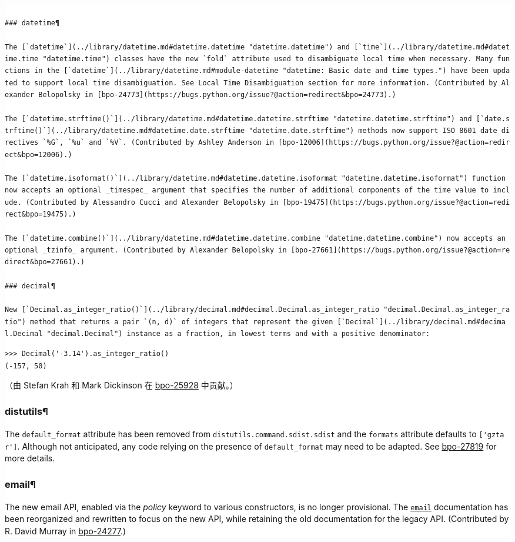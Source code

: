 ~~~

### datetime¶

The [`datetime`](../library/datetime.md#datetime.datetime "datetime.datetime") and [`time`](../library/datetime.md#datetime.time "datetime.time") classes have the new `fold` attribute used to disambiguate local time when necessary. Many functions in the [`datetime`](../library/datetime.md#module-datetime "datetime: Basic date and time types.") have been updated to support local time disambiguation. See Local Time Disambiguation section for more information. (Contributed by Alexander Belopolsky in [bpo-24773](https://bugs.python.org/issue?@action=redirect&bpo=24773).)

The [`datetime.strftime()`](../library/datetime.md#datetime.datetime.strftime "datetime.datetime.strftime") and [`date.strftime()`](../library/datetime.md#datetime.date.strftime "datetime.date.strftime") methods now support ISO 8601 date directives `%G`, `%u` and `%V`. (Contributed by Ashley Anderson in [bpo-12006](https://bugs.python.org/issue?@action=redirect&bpo=12006).)

The [`datetime.isoformat()`](../library/datetime.md#datetime.datetime.isoformat "datetime.datetime.isoformat") function now accepts an optional _timespec_ argument that specifies the number of additional components of the time value to include. (Contributed by Alessandro Cucci and Alexander Belopolsky in [bpo-19475](https://bugs.python.org/issue?@action=redirect&bpo=19475).)

The [`datetime.combine()`](../library/datetime.md#datetime.datetime.combine "datetime.datetime.combine") now accepts an optional _tzinfo_ argument. (Contributed by Alexander Belopolsky in [bpo-27661](https://bugs.python.org/issue?@action=redirect&bpo=27661).)

### decimal¶

New [`Decimal.as_integer_ratio()`](../library/decimal.md#decimal.Decimal.as_integer_ratio "decimal.Decimal.as_integer_ratio") method that returns a pair `(n, d)` of integers that represent the given [`Decimal`](../library/decimal.md#decimal.Decimal "decimal.Decimal") instance as a fraction, in lowest terms and with a positive denominator:
~~~
    
    
~~~shell
>>> Decimal('-3.14').as_integer_ratio()
(-157, 50)
~~~

（由 Stefan Krah 和 Mark Dickinson 在 [bpo-25928](https://bugs.python.org/issue?@action=redirect&bpo=25928) 中贡献。）

### distutils¶

The `default_format` attribute has been removed from `distutils.command.sdist.sdist` and the `formats` attribute defaults to `['gztar']`. Although not anticipated, any code relying on the presence of `default_format` may need to be adapted. See [bpo-27819](https://bugs.python.org/issue?@action=redirect&bpo=27819) for more details.

### email¶

The new email API, enabled via the _policy_ keyword to various constructors, is no longer provisional. The [`email`](email.md#module-email "email: Package supporting the parsing, manipulating, and generating email messages.") documentation has been reorganized and rewritten to focus on the new API, while retaining the old documentation for the legacy API. (Contributed by R. David Murray in [bpo-24277](https://bugs.python.org/issue?@action=redirect&bpo=24277).)
